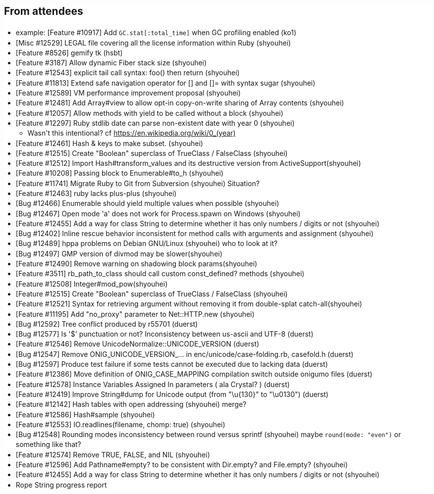 ## From attendees
* example: [Feature #10917] Add `GC.stat[:total_time]` when GC profiling enabled (ko1)
* [Misc #12529] LEGAL file covering all the license information within Ruby (shyouhei)
* [Feature #8526] gemify tk (hsbt)
* [Feature #3187] Allow dynamic Fiber stack size (shyouhei)
* [Feature #12543] explicit tail call syntax: foo() then return (shyouhei)
* [Feature #11813] Extend safe navigation operator for [] and []= with syntax sugar (shyouhei)
* [Feature #12589] VM performance improvement proposal (shyouhei)
* [Feature #12481] Add Array#view to allow opt-in copy-on-write sharing of Array contents (shyouhei)
* [Feature #12057] Allow methods with yield to be called without a block (shyouhei)
* [Feature #12297] Ruby stdlib date can parse non-existent date with year 0 (shyouhei)
    * Wasn't this intentional? cf https://en.wikipedia.org/wiki/0_(year)
* [Feature #12461] Hash & keys to make subset. (shyouhei)
* [Feature #12515] Create "Boolean" superclass of TrueClass / FalseClass (shyouhei)
* [Feature #12512] Import Hash#transform_values and its destructive version from ActiveSupport(shyouhei)
* [Feature #10208] Passing block to Enumerable#to_h (shyouhei)
* [Feature #11741] Migrate Ruby to Git from Subversion (shyouhei) Situation?
* [Feature #12463] ruby lacks plus-plus (shyouhei)
* [Bug #12466] Enumerable should yield multiple values when possible (shyouhei)
* [Bug #12467] Open mode 'a' does not work for Process.spawn on Windows (shyouhei)
* [Feature #12455] Add a way for class String to determine whether it has only numbers / digits or not (shyouhei)
* [Bug #12402] Inline rescue behavior inconsistent for method calls with arguments and assignment (shyouhei)
* [Bug #12489] hppa problems on Debian GNU/Linux (shyouhei) who to look at it?
* [Bug #12497] GMP version of divmod may be slower(shyouhei)
* [Feature #12490] Remove warning on shadowing block params(shyouhei)
* [Feature #3511] rb_path_to_class should call custom const_defined? methods (shyouhei)
* [Feature #12508] Integer#mod_pow(shyouhei)
* [Feature #12515] Create "Boolean" superclass of TrueClass / FalseClass (shyouhei)
* [Feature #12521] Syntax for retrieving argument without removing it from double-splat catch-all(shyouhei)
* [Feature #11195] Add "no_proxy" parameter to Net::HTTP.new (shyouhei)
* [Bug #12592] Tree conflict produced by r55701 (duerst)
* [Bug #12577] Is '$' punctuation or not? Inconsistency between us-ascii and UTF-8 (duerst)
* [Feature #12546] Remove UnicodeNormalize::UNICODE_VERSION (duerst)
* [Bug #12547] Remove ONIG_UNICODE_VERSION_... in enc/unicode/case-folding.rb, casefold.h (duerst)
* [Bug #12597] Produce test failure if some tests cannot be executed due to lacking data (duerst)
* [Feature #12386] Move definition of ONIG_CASE_MAPPING compilation switch outside onigumo files (duerst)
* [Feature #12578] Instance Variables Assigned In parameters ( ala Crystal? ) (duerst)
* [Feature #12419] Improve String#dump for Unicode output (from "\u{130}" to "\u0130") (duerst)
* [Feature #12142] Hash tables with open addressing (shyouhei) merge?
* [Feature #12586] Hash#sample (shyouhei)
* [Feature #12553] IO.readlines(filename, chomp: true) (shyouhei)
* [Bug #12548] Rounding modes inconsistency between round versus sprintf (shyouhei) maybe `round(mode: "even")` or something like that?
* [Feature #12574] Remove TRUE, FALSE, and NIL (shyouhei)
* [Feature #12596] Add Pathname#empty? to be consistent with Dir.empty? and File.empty? (shyouhei)
* [Feature #12455] Add a way for class String to determine whether it has only numbers / digits or not (shyouhei)
* Rope String progress report
